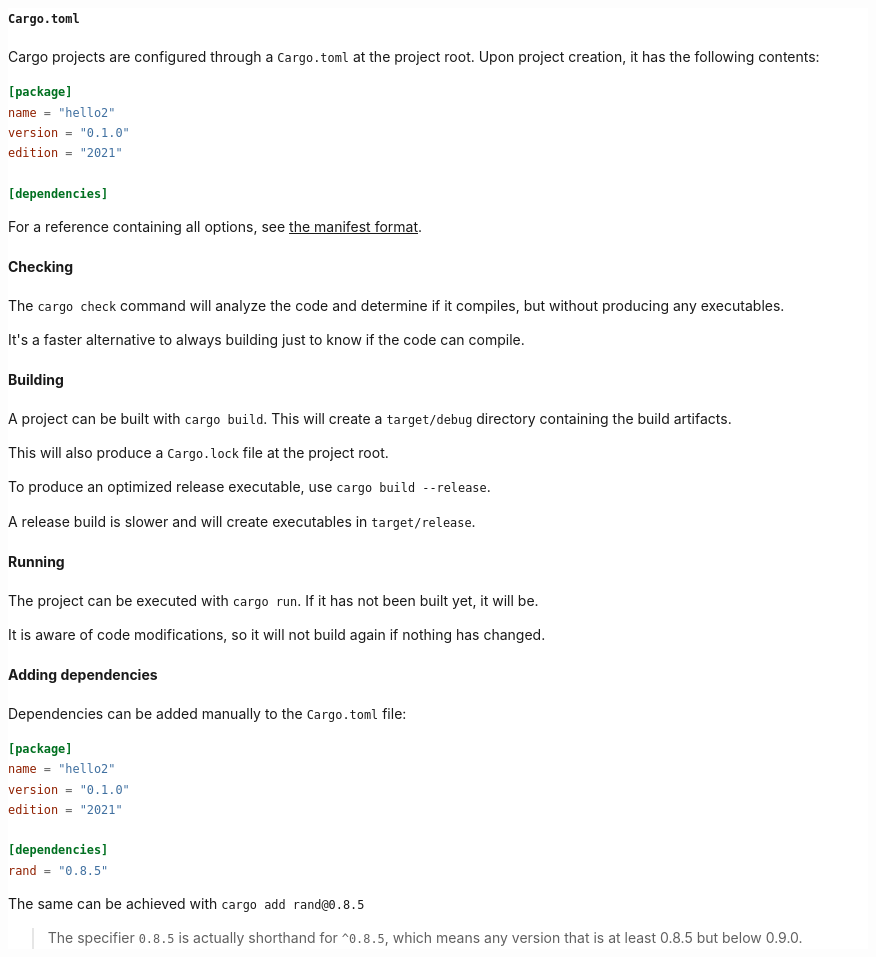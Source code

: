 #### `Cargo.toml`

Cargo projects are configured through a `Cargo.toml` at the project root. Upon project creation, it has the following contents:

```toml
[package]
name = "hello2"
version = "0.1.0"
edition = "2021"

[dependencies]
```

For a reference containing all options, see [the manifest format](https://doc.rust-lang.org/cargo/reference/manifest.html).

#### Checking

The `cargo check` command will analyze the code and determine if it compiles, but without producing any executables.

It's a faster alternative to always building just to know if the code can compile.

#### Building

A project can be built with `cargo build`. This will create a `target/debug` directory containing the build artifacts.

This will also produce a `Cargo.lock` file at the project root.

To produce an optimized release executable, use `cargo build --release`.

A release build is slower and will create executables in `target/release`.

#### Running

The project can be executed with `cargo run`. If it has not been built yet, it will be.

It is aware of code modifications, so it will not build again if nothing has changed.

#### Adding dependencies

Dependencies can be added manually to the `Cargo.toml` file:

```toml
[package]
name = "hello2"
version = "0.1.0"
edition = "2021"

[dependencies]
rand = "0.8.5"
```

The same can be achieved with `cargo add rand@0.8.5`

> The specifier `0.8.5` is actually shorthand for `^0.8.5`, which means any version that is at least 0.8.5 but below 0.9.0.
